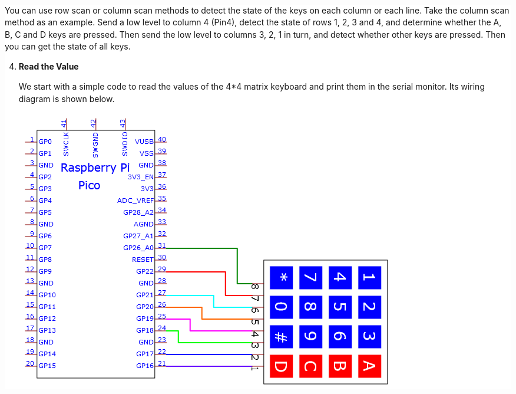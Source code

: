 You can use row scan or column scan methods to detect the state of the
keys on each column or each line. Take the column scan method as an
example. Send a low level to column 4 (Pin4), detect the state of rows
1, 2, 3 and 4, and determine whether the A, B, C and D keys are pressed.
Then send the low level to columns 3, 2, 1 in turn, and detect whether
other keys are pressed. Then you can get the state of all keys.

4.  **Read the Value**
    
    We start with a simple code to read the values of the 4\*4 matrix
    keyboard and print them in the serial monitor. Its wiring diagram is
    shown below.
    
    ![](/media/a673f15964984f61170e2d7690e959c1.png)
